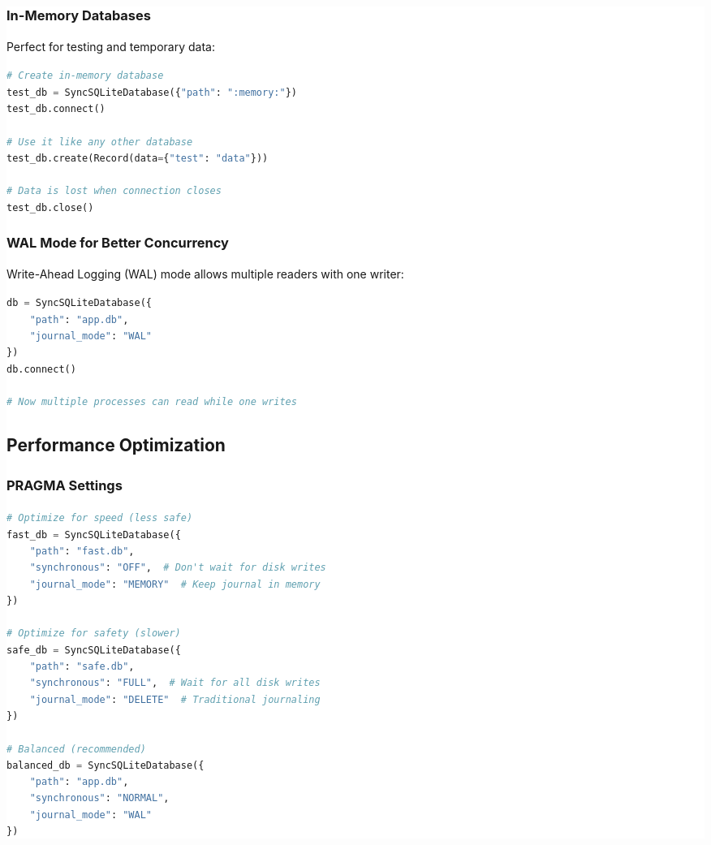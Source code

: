 ### In-Memory Databases

Perfect for testing and temporary data:

```python
# Create in-memory database
test_db = SyncSQLiteDatabase({"path": ":memory:"})
test_db.connect()

# Use it like any other database
test_db.create(Record(data={"test": "data"}))

# Data is lost when connection closes
test_db.close()
```

### WAL Mode for Better Concurrency

Write-Ahead Logging (WAL) mode allows multiple readers with one writer:

```python
db = SyncSQLiteDatabase({
    "path": "app.db",
    "journal_mode": "WAL"
})
db.connect()

# Now multiple processes can read while one writes
```

## Performance Optimization

### PRAGMA Settings

```python
# Optimize for speed (less safe)
fast_db = SyncSQLiteDatabase({
    "path": "fast.db",
    "synchronous": "OFF",  # Don't wait for disk writes
    "journal_mode": "MEMORY"  # Keep journal in memory
})

# Optimize for safety (slower)
safe_db = SyncSQLiteDatabase({
    "path": "safe.db",
    "synchronous": "FULL",  # Wait for all disk writes
    "journal_mode": "DELETE"  # Traditional journaling
})

# Balanced (recommended)
balanced_db = SyncSQLiteDatabase({
    "path": "app.db",
    "synchronous": "NORMAL",
    "journal_mode": "WAL"
})
```
